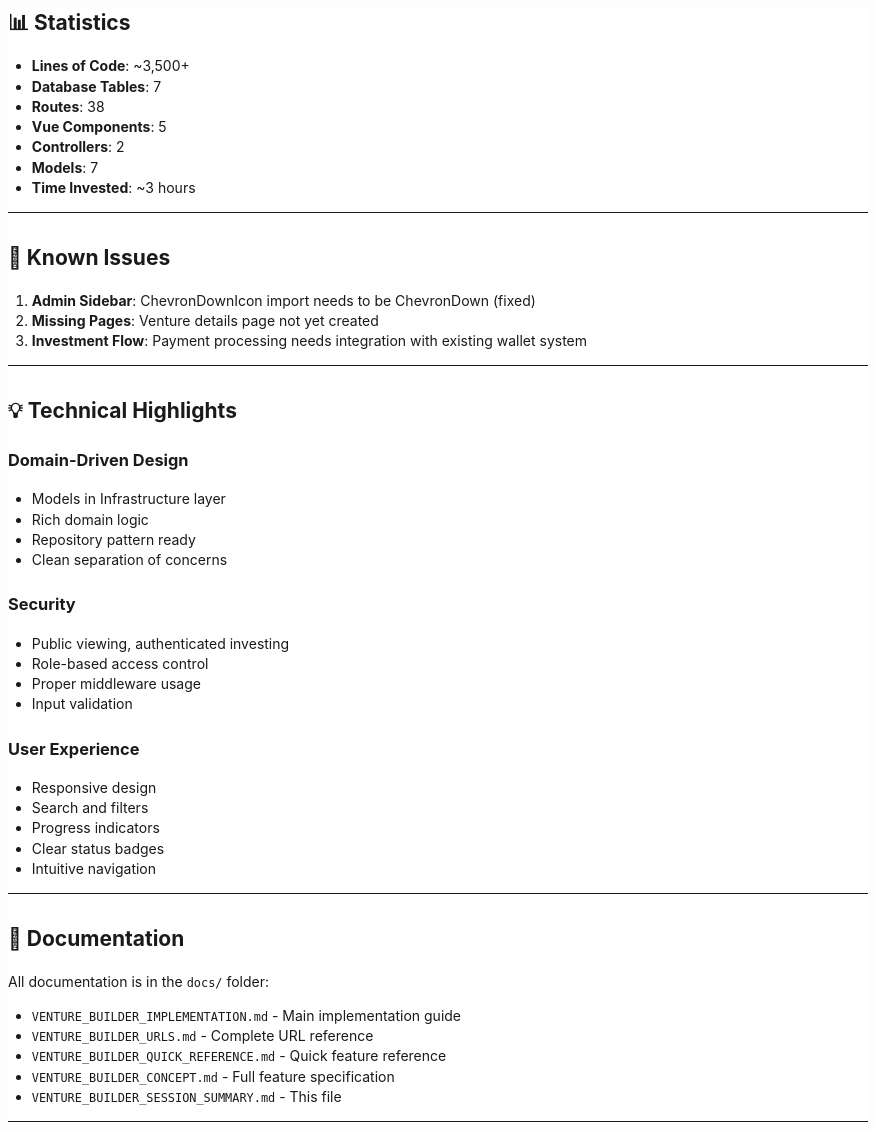 
## 📊 Statistics

- **Lines of Code**: ~3,500+
- **Database Tables**: 7
- **Routes**: 38
- **Vue Components**: 5
- **Controllers**: 2
- **Models**: 7
- **Time Invested**: ~3 hours

---

## 🐛 Known Issues

1. **Admin Sidebar**: ChevronDownIcon import needs to be ChevronDown (fixed)
2. **Missing Pages**: Venture details page not yet created
3. **Investment Flow**: Payment processing needs integration with existing wallet system

---

## 💡 Technical Highlights

### Domain-Driven Design
- Models in Infrastructure layer
- Rich domain logic
- Repository pattern ready
- Clean separation of concerns

### Security
- Public viewing, authenticated investing
- Role-based access control
- Proper middleware usage
- Input validation

### User Experience
- Responsive design
- Search and filters
- Progress indicators
- Clear status badges
- Intuitive navigation

---

## 📝 Documentation

All documentation is in the `docs/` folder:
- `VENTURE_BUILDER_IMPLEMENTATION.md` - Main implementation guide
- `VENTURE_BUILDER_URLS.md` - Complete URL reference
- `VENTURE_BUILDER_QUICK_REFERENCE.md` - Quick feature reference
- `VENTURE_BUILDER_CONCEPT.md` - Full feature specification
- `VENTURE_BUILDER_SESSION_SUMMARY.md` - This file

---